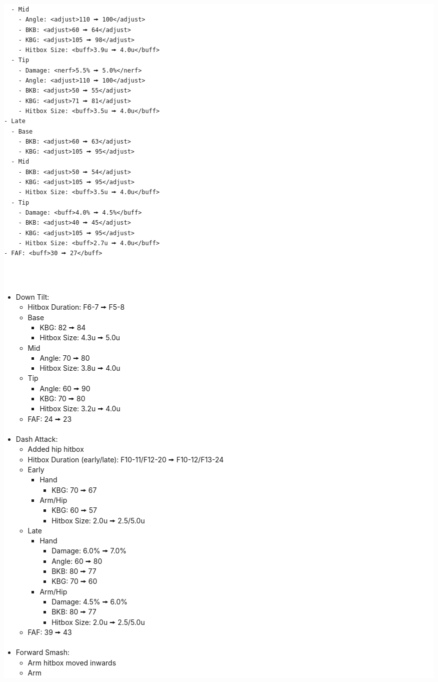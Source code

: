       - Mid
        - Angle: <adjust>110 🠚 100</adjust>
        - BKB: <adjust>60 🠚 64</adjust>
        - KBG: <adjust>105 🠚 98</adjust>
        - Hitbox Size: <buff>3.9u 🠚 4.0u</buff>
      - Tip
        - Damage: <nerf>5.5% 🠚 5.0%</nerf>
        - Angle: <adjust>110 🠚 100</adjust>
        - BKB: <adjust>50 🠚 55</adjust>
        - KBG: <adjust>71 🠚 81</adjust>
        - Hitbox Size: <buff>3.5u 🠚 4.0u</buff>
    - Late
      - Base
        - BKB: <adjust>60 🠚 63</adjust>
        - KBG: <adjust>105 🠚 95</adjust>
      - Mid
        - BKB: <adjust>50 🠚 54</adjust>
        - KBG: <adjust>105 🠚 95</adjust>
        - Hitbox Size: <buff>3.5u 🠚 4.0u</buff>
      - Tip
        - Damage: <buff>4.0% 🠚 4.5%</buff>
        - BKB: <adjust>40 🠚 45</adjust>
        - KBG: <adjust>105 🠚 95</adjust>
        - Hitbox Size: <buff>2.7u 🠚 4.0u</buff>
    - FAF: <buff>30 🠚 27</buff>
<br><br>
  - Down Tilt:
    - Hitbox Duration: <buff>F6-7 🠚 F5-8</buff>
    - Base
      - KBG: <adjust>82 🠚 84</adjust>
      - Hitbox Size: <buff>4.3u 🠚 5.0u</buff>
    - Mid
      - Angle: <buff>70 🠚 80</buff>
      - Hitbox Size: <buff>3.8u 🠚 4.0u</buff>
    - Tip
      - Angle: <buff>60 🠚 90</buff>
      - KBG: <nerf>70 🠚 80</nerf>
      - Hitbox Size: <buff>3.2u 🠚 4.0u</buff>
    - FAF: <buff>24 🠚 23</buff>
<br><br>
  - Dash Attack:
    - <buff>Added hip hitbox</buff>
    - Hitbox Duration (early/late): <buff>F10-11/F12-20 🠚 F10-12/F13-24</buff>
    - Early
      - Hand
        - KBG: <nerf>70 🠚 67</nerf>
      - Arm/Hip
        - KBG: <nerf>60 🠚 57</nerf>
        - Hitbox Size: <buff>2.0u 🠚 2.5/5.0u</buff>
    - Late
      - Hand
        - Damage: <buff>6.0% 🠚 7.0%</buff>
        - Angle: <buff>60 🠚 80</buff>
        - BKB: <buff>80 🠚 77</buff>
        - KBG: <buff>70 🠚 60</buff>
      - Arm/Hip
        - Damage: <buff>4.5% 🠚 6.0%</buff>
        - BKB: <buff>80 🠚 77</buff>
        - Hitbox Size: <buff>2.0u 🠚 2.5/5.0u</buff>
    - FAF: <nerf>39 🠚 43</nerf>
<br><br>
  - Forward Smash:
    - <buff>Arm hitbox moved inwards</buff>
    - Arm